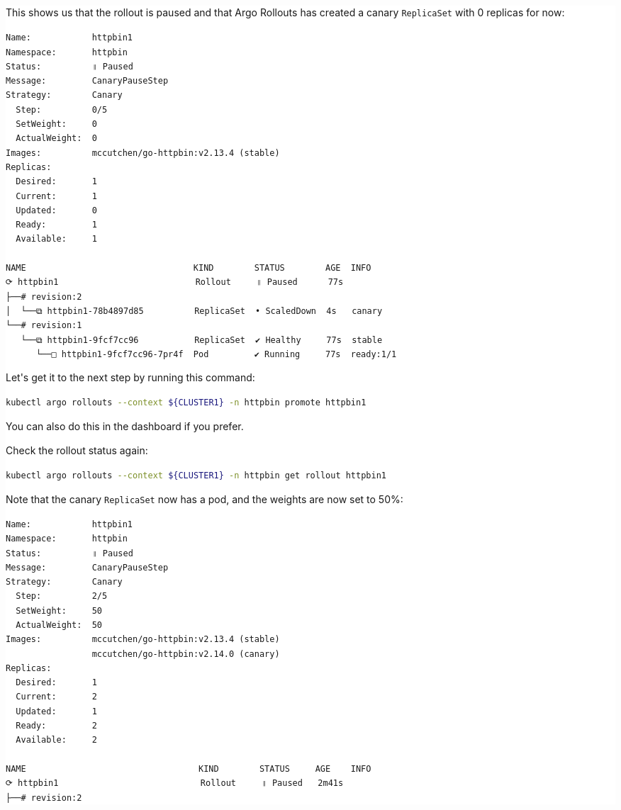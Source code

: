 This shows us that the rollout is paused and that Argo Rollouts has created a canary `ReplicaSet` with 0 replicas for now:

```,nocopy
Name:            httpbin1
Namespace:       httpbin
Status:          ॥ Paused
Message:         CanaryPauseStep
Strategy:        Canary
  Step:          0/5
  SetWeight:     0
  ActualWeight:  0
Images:          mccutchen/go-httpbin:v2.13.4 (stable)
Replicas:
  Desired:       1
  Current:       1
  Updated:       0
  Ready:         1
  Available:     1

NAME                                 KIND        STATUS        AGE  INFO
⟳ httpbin1                           Rollout     ॥ Paused      77s  
├──# revision:2                                                     
│  └──⧉ httpbin1-78b4897d85          ReplicaSet  • ScaledDown  4s   canary
└──# revision:1                                                     
   └──⧉ httpbin1-9fcf7cc96           ReplicaSet  ✔ Healthy     77s  stable
      └──□ httpbin1-9fcf7cc96-7pr4f  Pod         ✔ Running     77s  ready:1/1
```



Let's get it to the next step by running this command:

```bash
kubectl argo rollouts --context ${CLUSTER1} -n httpbin promote httpbin1
```

You can also do this in the dashboard if you prefer.



Check the rollout status again:

```bash
kubectl argo rollouts --context ${CLUSTER1} -n httpbin get rollout httpbin1
```

Note that the canary `ReplicaSet` now has a pod, and the weights are now set to 50%:

```,nocopy
Name:            httpbin1
Namespace:       httpbin
Status:          ॥ Paused
Message:         CanaryPauseStep
Strategy:        Canary
  Step:          2/5
  SetWeight:     50
  ActualWeight:  50
Images:          mccutchen/go-httpbin:v2.13.4 (stable)
                 mccutchen/go-httpbin:v2.14.0 (canary)
Replicas:
  Desired:       1
  Current:       2
  Updated:       1
  Ready:         2
  Available:     2

NAME                                  KIND        STATUS     AGE    INFO
⟳ httpbin1                            Rollout     ॥ Paused   2m41s  
├──# revision:2                                                     
```
